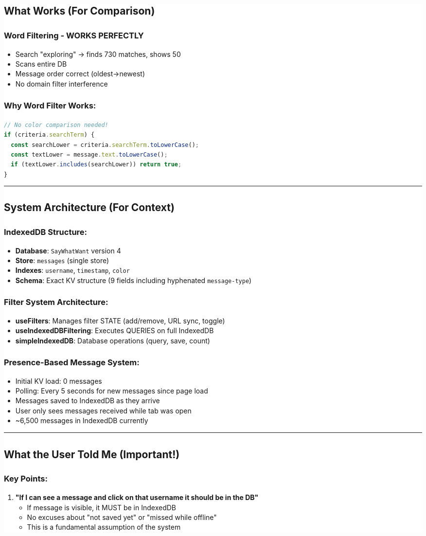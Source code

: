 
## What Works (For Comparison)

### Word Filtering - WORKS PERFECTLY
- Search "exploring" → finds 730 matches, shows 50
- Scans entire DB
- Message order correct (oldest→newest)
- No domain filter interference

### Why Word Filter Works:
```typescript
// No color comparison needed!
if (criteria.searchTerm) {
  const searchLower = criteria.searchTerm.toLowerCase();
  const textLower = message.text.toLowerCase();
  if (textLower.includes(searchLower)) return true;
}
```

---

## System Architecture (For Context)

### IndexedDB Structure:
- **Database**: `SayWhatWant` version 4
- **Store**: `messages` (single store)
- **Indexes**: `username`, `timestamp`, `color`
- **Schema**: Exact KV structure (9 fields including hyphenated `message-type`)

### Filter System Architecture:
- **useFilters**: Manages filter STATE (add/remove, URL sync, toggle)
- **useIndexedDBFiltering**: Executes QUERIES on full IndexedDB
- **simpleIndexedDB**: Database operations (query, save, count)

### Presence-Based Message System:
- Initial KV load: 0 messages
- Polling: Every 5 seconds for new messages since page load
- Messages saved to IndexedDB as they arrive
- User only sees messages received while tab was open
- ~6,500 messages in IndexedDB currently

---

## What the User Told Me (Important!)

### Key Points:
1. **"If I can see a message and click on that username it should be in the DB"**
   - If message is visible, it MUST be in IndexedDB
   - No excuses about "not saved yet" or "missed while offline"
   - This is a fundamental assumption of the system
